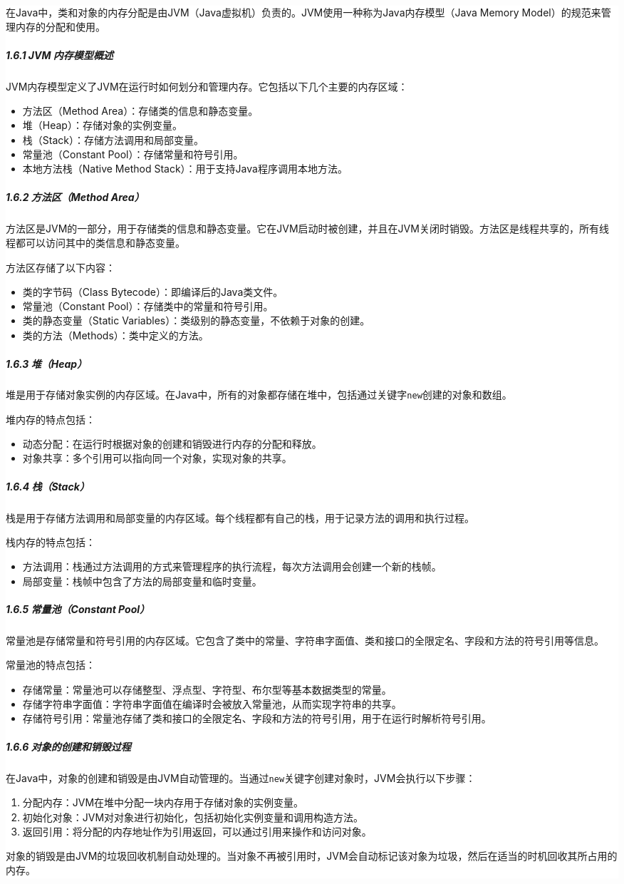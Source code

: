 在Java中，类和对象的内存分配是由JVM（Java虚拟机）负责的。JVM使用一种称为Java内存模型（Java Memory Model）的规范来管理内存的分配和使用。

##### 1.6.1 JVM 内存模型概述

JVM内存模型定义了JVM在运行时如何划分和管理内存。它包括以下几个主要的内存区域：

- 方法区（Method Area）：存储类的信息和静态变量。
- 堆（Heap）：存储对象的实例变量。
- 栈（Stack）：存储方法调用和局部变量。
- 常量池（Constant Pool）：存储常量和符号引用。
- 本地方法栈（Native Method Stack）：用于支持Java程序调用本地方法。

##### 1.6.2 方法区（Method Area）

方法区是JVM的一部分，用于存储类的信息和静态变量。它在JVM启动时被创建，并且在JVM关闭时销毁。方法区是线程共享的，所有线程都可以访问其中的类信息和静态变量。

方法区存储了以下内容：

- 类的字节码（Class Bytecode）：即编译后的Java类文件。
- 常量池（Constant Pool）：存储类中的常量和符号引用。
- 类的静态变量（Static Variables）：类级别的静态变量，不依赖于对象的创建。
- 类的方法（Methods）：类中定义的方法。

##### 1.6.3 堆（Heap）

堆是用于存储对象实例的内存区域。在Java中，所有的对象都存储在堆中，包括通过关键字`new`创建的对象和数组。

堆内存的特点包括：

- 动态分配：在运行时根据对象的创建和销毁进行内存的分配和释放。
- 对象共享：多个引用可以指向同一个对象，实现对象的共享。

##### 1.6.4 栈（Stack）

栈是用于存储方法调用和局部变量的内存区域。每个线程都有自己的栈，用于记录方法的调用和执行过程。

栈内存的特点包括：

- 方法调用：栈通过方法调用的方式来管理程序的执行流程，每次方法调用会创建一个新的栈帧。
- 局部变量：栈帧中包含了方法的局部变量和临时变量。

##### 1.6.5 常量池（Constant Pool）

常量池是存储常量和符号引用的内存区域。它包含了类中的常量、字符串字面值、类和接口的全限定名、字段和方法的符号引用等信息。

常量池的特点包括：

- 存储常量：常量池可以存储整型、浮点型、字符型、布尔型等基本数据类型的常量。
- 存储字符串字面值：字符串字面值在编译时会被放入常量池，从而实现字符串的共享。
- 存储符号引用：常量池存储了类和接口的全限定名、字段和方法的符号引用，用于在运行时解析符号引用。

##### 1.6.6 对象的创建和销毁过程

在Java中，对象的创建和销毁是由JVM自动管理的。当通过`new`关键字创建对象时，JVM会执行以下步骤：

1. 分配内存：JVM在堆中分配一块内存用于存储对象的实例变量。
2. 初始化对象：JVM对对象进行初始化，包括初始化实例变量和调用构造方法。
3. 返回引用：将分配的内存地址作为引用返回，可以通过引用来操作和访问对象。

对象的销毁是由JVM的垃圾回收机制自动处理的。当对象不再被引用时，JVM会自动标记该对象为垃圾，然后在适当的时机回收其所占用的内存。
